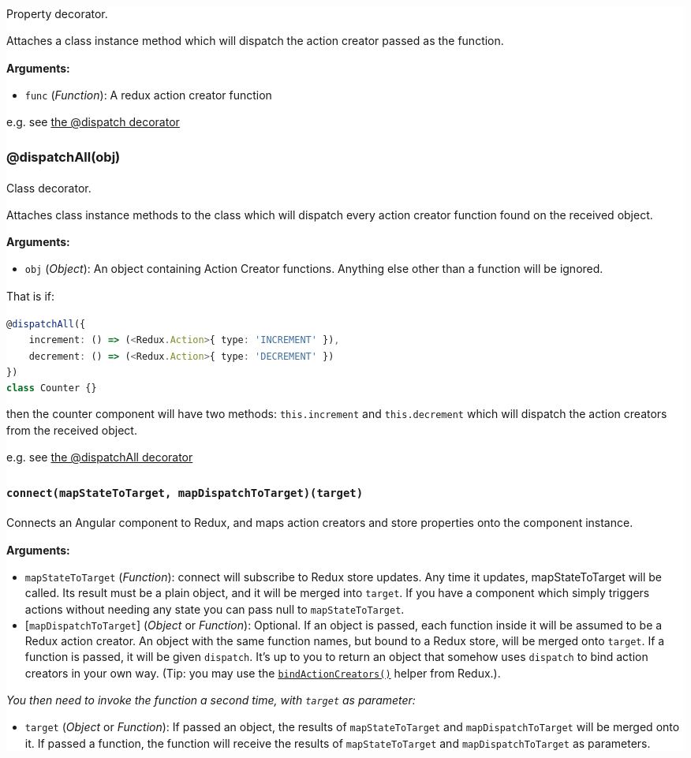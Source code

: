 Property decorator.

Attaches a class instance method which will dispatch the action creator passed as the function.

__Arguments:__

* `func` \(*Function*): A redux action creator function

e.g. see [the @dispatch decorator](#the-dispatch-decorator)

### @dispatchAll(obj)

Class decorator.

Attaches class instance methods to the class which will dispatch every action creator function found on the received object. 

__Arguments:__

* `obj` \(*Object*): An object containing Action Creator functions. Anything else other than a function will be ignored. 

That is if: 

```typescript
@dispatchAll({
    increment: () => (<Redux.Action>{ type: 'INCREMENT' }),
    decrement: () => (<Redux.Action>{ type: 'DECREMENT' })
})
class Counter {}
```

then the counter component will have two methods: `this.increment` and `this.decrement` which will dispatch the action creators from the received object.

e.g. see [the @dispatchAll decorator](#the-dispatchall-decorator)

### `connect(mapStateToTarget, mapDispatchToTarget)(target)`

Connects an Angular component to Redux, and maps action creators and store
properties onto the component instance.

__Arguments:__
* `mapStateToTarget` \(*Function*): connect will subscribe to Redux store updates. Any time it updates, mapStateToTarget will be called. Its result must be a plain object, and it will be merged into `target`. If you have a component which simply triggers actions without needing any state you can pass null to `mapStateToTarget`.
* [`mapDispatchToTarget`] \(*Object* or *Function*): Optional. If an object is passed, each function inside it will be assumed to be a Redux action creator. An object with the same function names, but bound to a Redux store, will be merged onto `target`. If a function is passed, it will be given `dispatch`. It’s up to you to return an object that somehow uses `dispatch` to bind action creators in your own way. (Tip: you may use the [`bindActionCreators()`](http://gaearon.github.io/redux/docs/api/bindActionCreators.html) helper from Redux.).

*You then need to invoke the function a second time, with `target` as parameter:*
* `target` \(*Object* or *Function*): If passed an object, the results of `mapStateToTarget` and `mapDispatchToTarget` will be merged onto it. If passed a function, the function will receive the results of `mapStateToTarget` and `mapDispatchToTarget` as parameters.
